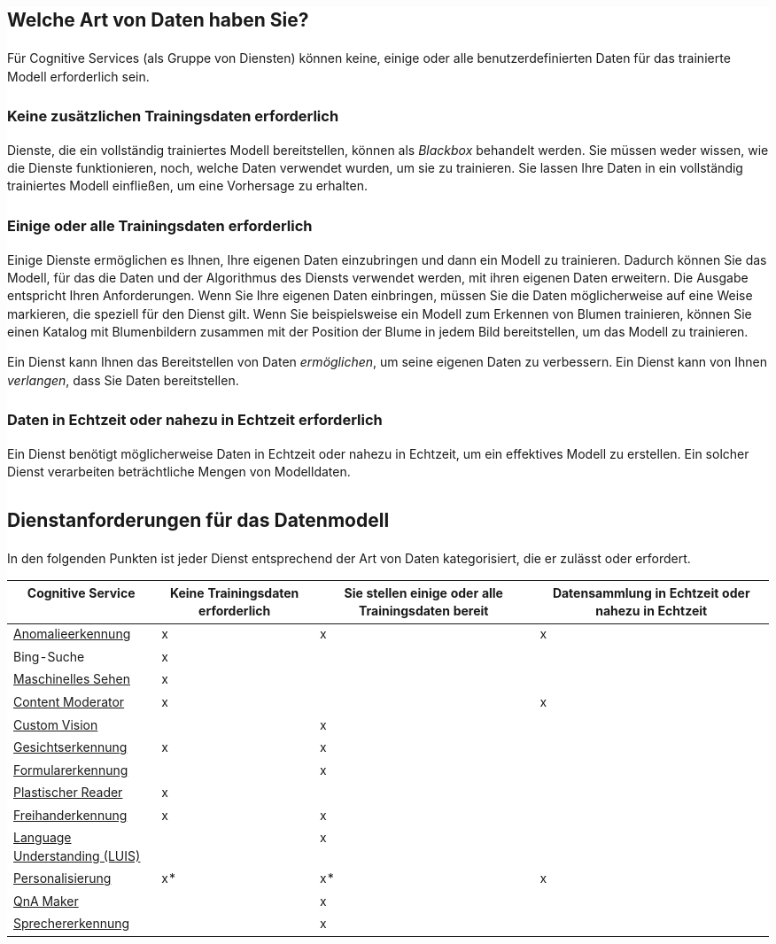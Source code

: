 ## <a name="what-kind-of-data-do-you-have"></a>Welche Art von Daten haben Sie?

Für Cognitive Services (als Gruppe von Diensten) können keine, einige oder alle benutzerdefinierten Daten für das trainierte Modell erforderlich sein. 

### <a name="no-additional-training-data-required"></a>Keine zusätzlichen Trainingsdaten erforderlich

Dienste, die ein vollständig trainiertes Modell bereitstellen, können als _Blackbox_ behandelt werden. Sie müssen weder wissen, wie die Dienste funktionieren, noch, welche Daten verwendet wurden, um sie zu trainieren. Sie lassen Ihre Daten in ein vollständig trainiertes Modell einfließen, um eine Vorhersage zu erhalten. 

### <a name="some-or-all-training-data-required"></a>Einige oder alle Trainingsdaten erforderlich

Einige Dienste ermöglichen es Ihnen, Ihre eigenen Daten einzubringen und dann ein Modell zu trainieren. Dadurch können Sie das Modell, für das die Daten und der Algorithmus des Diensts verwendet werden, mit ihren eigenen Daten erweitern. Die Ausgabe entspricht Ihren Anforderungen. Wenn Sie Ihre eigenen Daten einbringen, müssen Sie die Daten möglicherweise auf eine Weise markieren, die speziell für den Dienst gilt. Wenn Sie beispielsweise ein Modell zum Erkennen von Blumen trainieren, können Sie einen Katalog mit Blumenbildern zusammen mit der Position der Blume in jedem Bild bereitstellen, um das Modell zu trainieren. 

Ein Dienst kann Ihnen das Bereitstellen von Daten _ermöglichen_, um seine eigenen Daten zu verbessern. Ein Dienst kann von Ihnen _verlangen_, dass Sie Daten bereitstellen. 

### <a name="real-time-or-near-real-time-data-required"></a>Daten in Echtzeit oder nahezu in Echtzeit erforderlich

Ein Dienst benötigt möglicherweise Daten in Echtzeit oder nahezu in Echtzeit, um ein effektives Modell zu erstellen. Ein solcher Dienst verarbeiten beträchtliche Mengen von Modelldaten. 

## <a name="service-requirements-for-the-data-model"></a>Dienstanforderungen für das Datenmodell

In den folgenden Punkten ist jeder Dienst entsprechend der Art von Daten kategorisiert, die er zulässt oder erfordert.

|Cognitive Service|Keine Trainingsdaten erforderlich|Sie stellen einige oder alle Trainingsdaten bereit|Datensammlung in Echtzeit oder nahezu in Echtzeit|
|--|--|--|--|
|[Anomalieerkennung](./Anomaly-Detector/overview.md)|x|x|x|
|Bing-Suche |x|||
|[Maschinelles Sehen](./computer-vision/overview.md)|x|||
|[Content Moderator](./Content-Moderator/overview.md)|x||x|
|[Custom Vision](./custom-vision-service/overview.md)||x||
|[Gesichtserkennung](./Face/Overview.md)|x|x||
|[Formularerkennung](./form-recognizer/overview.md)||x||
|[Plastischer Reader](../applied-ai-services/immersive-reader/overview.md)|x|||
|[Freihanderkennung](/previous-versions/azure/cognitive-services/Ink-Recognizer/overview)|x|x||
|[Language Understanding (LUIS)](./LUIS/what-is-luis.md)||x||
|[Personalisierung](./personalizer/what-is-personalizer.md)|x*|x*|x|
|[QnA Maker](./QnAMaker/Overview/overview.md)||x||
|[Sprechererkennung](./speech-service/speaker-recognition-overview.md)||x||